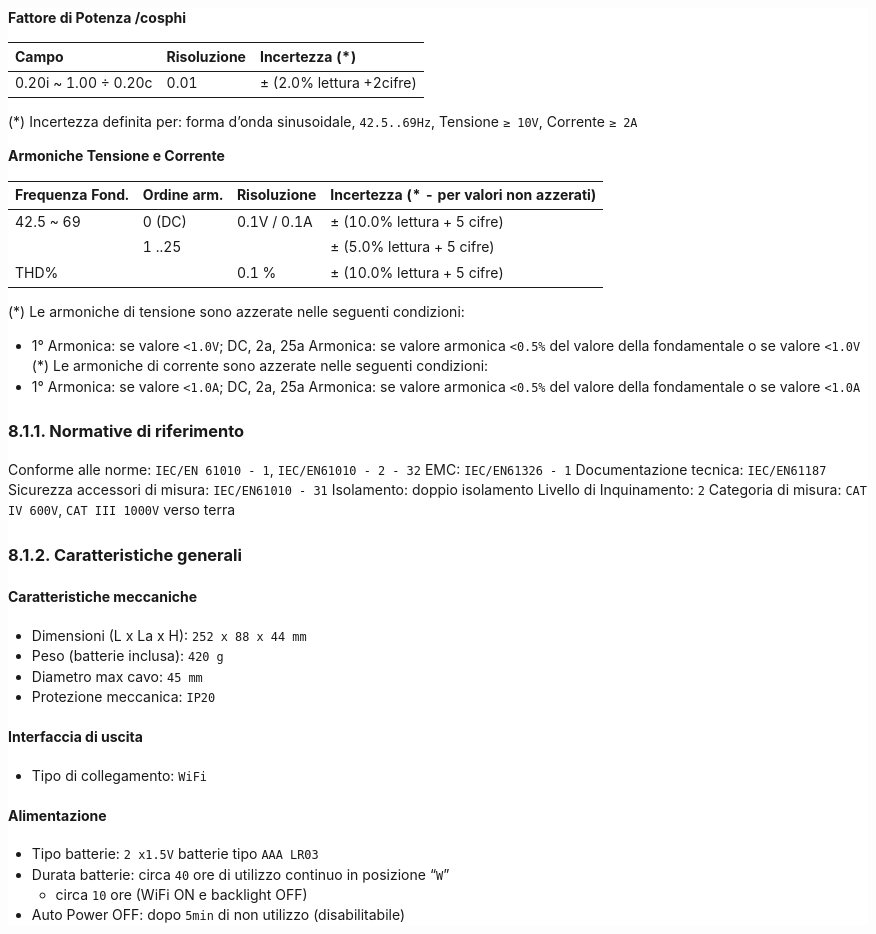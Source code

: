 **Fattore di Potenza /cosphi**

| Campo                  | Risoluzione | Incertezza (*)              |
| :--------------------- | :---------- | :-------------------------- |
| 0.20i ~ 1.00 ÷ 0.20c | 0.01        | ± (2.0% lettura +2cifre) |

(*) Incertezza definita per: forma d’onda sinusoidale, `42.5..69Hz`, Tensione `≥ 10V`, Corrente `≥ 2A`

**Armoniche Tensione e Corrente**

| Frequenza Fond. | Ordine arm. | Risoluzione    | Incertezza (* - per valori non azzerati) |
| :-------------- | :---------- | :------------- | :--------------------------------------- |
| 42.5 ~ 69       | 0 (DC)      | 0.1V / 0.1A    | ± (10.0% lettura + 5 cifre)              |
|                 | 1 ..25      |                | ± (5.0% lettura + 5 cifre)               |
| THD%            |             | 0.1 %          | ± (10.0% lettura + 5 cifre)              |

(*) Le armoniche di tensione sono azzerate nelle seguenti condizioni:
*   1° Armonica: se valore `<1.0V`; DC, 2a, 25a Armonica: se valore armonica `<0.5%` del valore della fondamentale o se valore `<1.0V`
(*) Le armoniche di corrente sono azzerate nelle seguenti condizioni:
*   1° Armonica: se valore `<1.0A`; DC, 2a, 25a Armonica: se valore armonica `<0.5%` del valore della fondamentale o se valore `<1.0A`

### 8.1.1. Normative di riferimento

Conforme alle norme: `IEC/EN 61010 - 1`, `IEC/EN61010 - 2 - 32`
EMC: `IEC/EN61326 - 1`
Documentazione tecnica: `IEC/EN61187`
Sicurezza accessori di misura: `IEC/EN61010 - 31`
Isolamento: doppio isolamento
Livello di Inquinamento: `2`
Categoria di misura: `CAT IV 600V`, `CAT III 1000V` verso terra

### 8.1.2. Caratteristiche generali

#### Caratteristiche meccaniche

*   Dimensioni (L x La x H): `252 x 88 x 44 mm`
*   Peso (batterie inclusa): `420 g`
*   Diametro max cavo: `45 mm`
*   Protezione meccanica: `IP20`

#### Interfaccia di uscita

*   Tipo di collegamento: `WiFi`

#### Alimentazione

*   Tipo batterie: `2 x1.5V` batterie tipo `AAA LR03`
*   Durata batterie: circa `40` ore di utilizzo continuo in posizione “`W`”
    *   circa `10` ore (WiFi ON e backlight OFF)
*   Auto Power OFF: dopo `5min` di non utilizzo (disabilitabile)
